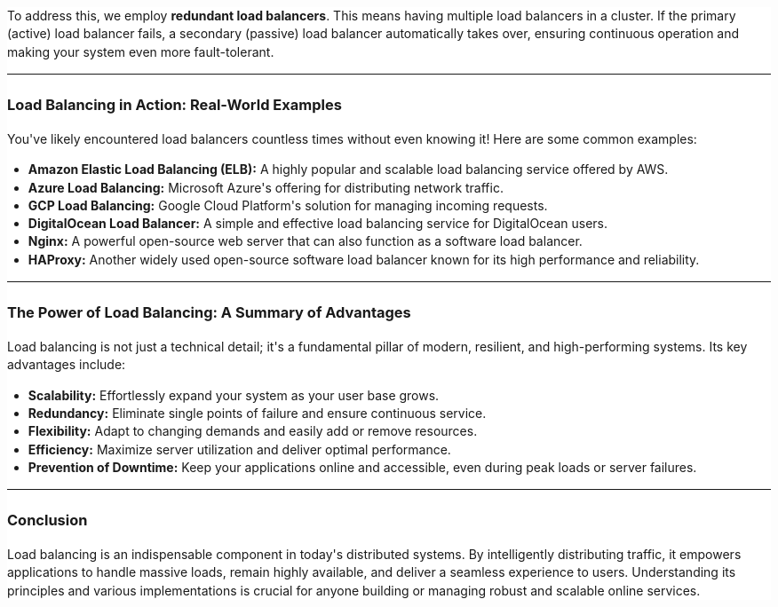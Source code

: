 To address this, we employ **redundant load balancers**. This means having multiple load balancers in a cluster. If the primary (active) load balancer fails, a secondary (passive) load balancer automatically takes over, ensuring continuous operation and making your system even more fault-tolerant.

---

### Load Balancing in Action: Real-World Examples

You've likely encountered load balancers countless times without even knowing it! Here are some common examples:

* **Amazon Elastic Load Balancing (ELB):** A highly popular and scalable load balancing service offered by AWS.
* **Azure Load Balancing:** Microsoft Azure's offering for distributing network traffic.
* **GCP Load Balancing:** Google Cloud Platform's solution for managing incoming requests.
* **DigitalOcean Load Balancer:** A simple and effective load balancing service for DigitalOcean users.
* **Nginx:** A powerful open-source web server that can also function as a software load balancer.
* **HAProxy:** Another widely used open-source software load balancer known for its high performance and reliability.

---

### The Power of Load Balancing: A Summary of Advantages

Load balancing is not just a technical detail; it's a fundamental pillar of modern, resilient, and high-performing systems. Its key advantages include:

* **Scalability:** Effortlessly expand your system as your user base grows.
* **Redundancy:** Eliminate single points of failure and ensure continuous service.
* **Flexibility:** Adapt to changing demands and easily add or remove resources.
* **Efficiency:** Maximize server utilization and deliver optimal performance.
* **Prevention of Downtime:** Keep your applications online and accessible, even during peak loads or server failures.

---

### Conclusion

Load balancing is an indispensable component in today's distributed systems. By intelligently distributing traffic, it empowers applications to handle massive loads, remain highly available, and deliver a seamless experience to users. Understanding its principles and various implementations is crucial for anyone building or managing robust and scalable online services.